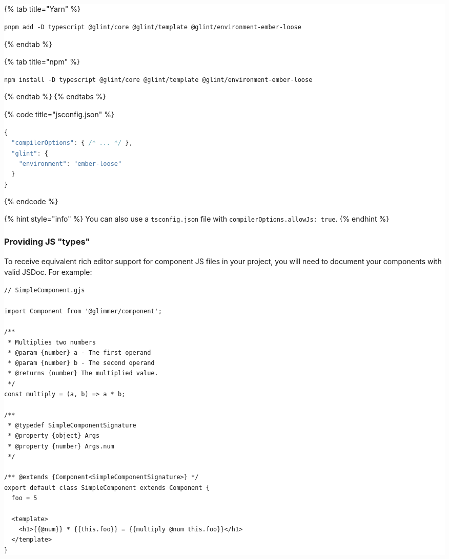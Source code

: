 {% tab title="Yarn" %}
```shell-session
pnpm add -D typescript @glint/core @glint/template @glint/environment-ember-loose
```
{% endtab %}

{% tab title="npm" %}
```shell-session
npm install -D typescript @glint/core @glint/template @glint/environment-ember-loose
```
{% endtab %}
{% endtabs %}

{% code title="jsconfig.json" %}
```javascript
{
  "compilerOptions": { /* ... */ },
  "glint": {
    "environment": "ember-loose"
  }
}
```
{% endcode %}

{% hint style="info" %}
You can also use a `tsconfig.json` file with `compilerOptions.allowJs: true`.
{% endhint %}

### Providing JS "types"

To receive equivalent rich editor support for component JS files in your project, you will need to document your components with valid JSDoc. For example:

```gjs
// SimpleComponent.gjs

import Component from '@glimmer/component';

/**
 * Multiplies two numbers
 * @param {number} a - The first operand
 * @param {number} b - The second operand
 * @returns {number} The multiplied value.
 */
const multiply = (a, b) => a * b;

/**
 * @typedef SimpleComponentSignature
 * @property {object} Args
 * @property {number} Args.num
 */

/** @extends {Component<SimpleComponentSignature>} */
export default class SimpleComponent extends Component {
  foo = 5

  <template>
    <h1>{{@num}} * {{this.foo}} = {{multiply @num this.foo}}</h1>
  </template>
}
```
